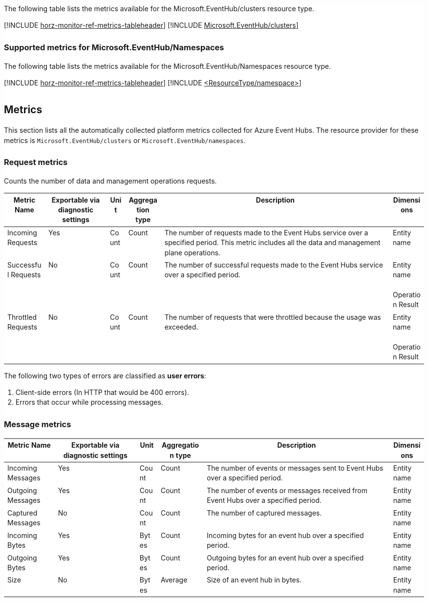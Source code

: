 The following table lists the metrics available for the Microsoft.EventHub/clusters resource type.

[!INCLUDE [horz-monitor-ref-metrics-tableheader](~/reusable-content/ce-skilling/azure/includes/azure-monitor/horizontals/horz-monitor-ref-metrics-tableheader.md)]
[!INCLUDE [Microsoft.EventHub/clusters](~/reusable-content/ce-skilling/azure/includes/azure-monitor/reference/metrics/microsoft-eventhub-clusters-metrics-include.md)]

### Supported metrics for Microsoft.EventHub/Namespaces

The following table lists the metrics available for the Microsoft.EventHub/Namespaces resource type.

[!INCLUDE [horz-monitor-ref-metrics-tableheader](~/reusable-content/ce-skilling/azure/includes/azure-monitor/horizontals/horz-monitor-ref-metrics-tableheader.md)]
[!INCLUDE [<ResourceType/namespace>](~/reusable-content/ce-skilling/azure/includes/azure-monitor/reference/metrics/microsoft-eventhub-namespaces-metrics-include.md)]


## Metrics
This section lists all the automatically collected platform metrics collected for Azure Event Hubs. The resource provider for these metrics is `Microsoft.EventHub/clusters` or `Microsoft.EventHub/namespaces`.

### Request metrics
Counts the number of data and management operations requests.

| Metric Name |  Exportable via diagnostic settings | Unit | Aggregation type |  Description | Dimensions | 
| ---------- | ---------- | ----- | --- | --- | --- | 
| Incoming Requests| Yes | Count | Count |  The number of requests made to the Event Hubs service over a specified period. This metric includes all the data and management plane operations. | Entity name| 
| Successful Requests| No | Count | Count |  The number of successful requests made to the Event Hubs service over a specified period. |  Entity name<br/><br/>Operation Result | 
| Throttled Requests| No | Count | Count |   The number of requests that were throttled because the usage was exceeded. | Entity name<br/><br/>Operation Result |

The following two types of errors are classified as **user errors**:

1. Client-side errors (In HTTP that would be 400 errors).
2. Errors that occur while processing messages.


### Message metrics
| Metric Name |  Exportable via diagnostic settings | Unit | Aggregation type |  Description | Dimensions | 
| ---------- | ---------- | ----- | --- | --- | --- | 
|Incoming Messages|  Yes | Count | Count |  The number of events or messages sent to Event Hubs over a specified period. | Entity name|
|Outgoing Messages| Yes | Count | Count |  The number of events or messages received from Event Hubs over a specified period. | Entity name | 
| Captured Messages| No | Count| Count |  The number of captured messages.  |  Entity name | 
|Incoming Bytes | Yes |  Bytes | Count |  Incoming bytes for an event hub over a specified period.  | Entity name| 
|Outgoing Bytes | Yes |  Bytes | Count | Outgoing bytes for an event hub over a specified period.  | Entity name | 
| Size | No |  Bytes | Average |  Size of an event hub in bytes.|Entity name |
